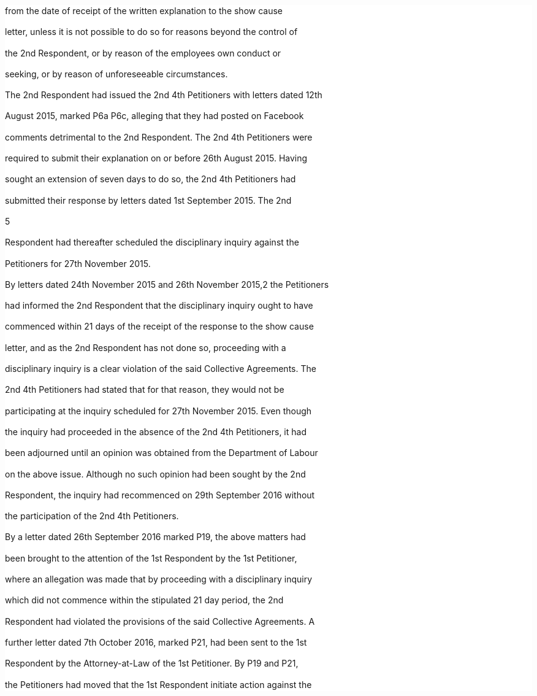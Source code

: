 from the date of receipt of the written explanation to the show cause

letter, unless it is not possible to do so for reasons beyond the control of

the 2nd Respondent, or by reason of the employees own conduct or

seeking, or by reason of unforeseeable circumstances.

The 2nd Respondent had issued the 2nd 4th Petitioners with letters dated 12th

August 2015, marked P6a P6c, alleging that they had posted on Facebook

comments detrimental to the 2nd Respondent. The 2nd 4th Petitioners were

required to submit their explanation on or before 26th August 2015. Having

sought an extension of seven days to do so, the 2nd 4th Petitioners had

submitted their response by letters dated 1st September 2015. The 2nd

5

Respondent had thereafter scheduled the disciplinary inquiry against the

Petitioners for 27th November 2015.

By letters dated 24th November 2015 and 26th November 2015,2 the Petitioners

had informed the 2nd Respondent that the disciplinary inquiry ought to have

commenced within 21 days of the receipt of the response to the show cause

letter, and as the 2nd Respondent has not done so, proceeding with a

disciplinary inquiry is a clear violation of the said Collective Agreements. The

2nd 4th Petitioners had stated that for that reason, they would not be

participating at the inquiry scheduled for 27th November 2015. Even though

the inquiry had proceeded in the absence of the 2nd 4th Petitioners, it had

been adjourned until an opinion was obtained from the Department of Labour

on the above issue. Although no such opinion had been sought by the 2nd

Respondent, the inquiry had recommenced on 29th September 2016 without

the participation of the 2nd 4th Petitioners.

By a letter dated 26th September 2016 marked P19, the above matters had

been brought to the attention of the 1st Respondent by the 1st Petitioner,

where an allegation was made that by proceeding with a disciplinary inquiry

which did not commence within the stipulated 21 day period, the 2nd

Respondent had violated the provisions of the said Collective Agreements. A

further letter dated 7th October 2016, marked P21, had been sent to the 1st

Respondent by the Attorney-at-Law of the 1st Petitioner. By P19 and P21,

the Petitioners had moved that the 1st Respondent initiate action against the
